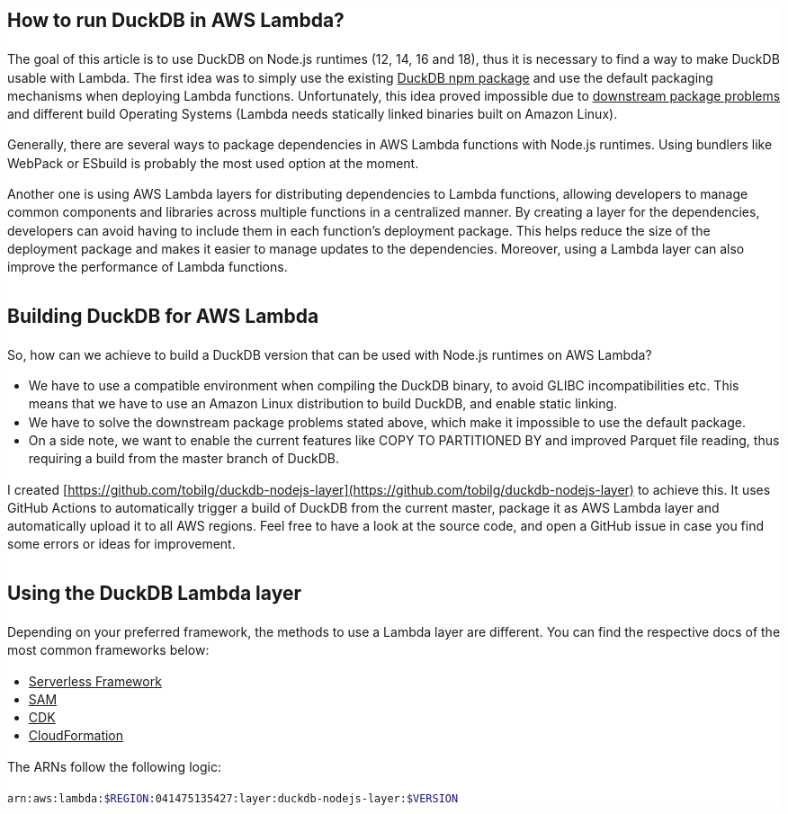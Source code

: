 ## How to run DuckDB in AWS Lambda?

The goal of this article is to use DuckDB on Node.js runtimes (12, 14, 16 and 18), thus it is necessary to find a way to make DuckDB usable with Lambda. The first idea was to simply use the existing [DuckDB npm package](https://www.npmjs.com/package/duckdb) and use the default packaging mechanisms when deploying Lambda functions. Unfortunately, this idea proved impossible due to [downstream package problems](https://github.com/mapbox/node-pre-gyp/issues/661#issuecomment-1347186316) and different build Operating Systems (Lambda needs statically linked binaries built on Amazon Linux).

Generally, there are several ways to package dependencies in AWS Lambda functions with Node.js runtimes. Using bundlers like WebPack or ESbuild is probably the most used option at the moment.

Another one is using AWS Lambda layers for distributing dependencies to Lambda functions, allowing developers to manage common components and libraries across multiple functions in a centralized manner. By creating a layer for the dependencies, developers can avoid having to include them in each function’s deployment package. This helps reduce the size of the deployment package and makes it easier to manage updates to the dependencies. Moreover, using a Lambda layer can also improve the performance of Lambda functions.

## Building DuckDB for AWS Lambda

So, how can we achieve to build a DuckDB version that can be used with Node.js runtimes on AWS Lambda?

- We have to use a compatible environment when compiling the DuckDB binary, to avoid GLIBC incompatibilities etc. This means that we have to use an Amazon Linux distribution to build DuckDB, and enable static linking.
- We have to solve the downstream package problems stated above, which make it impossible to use the default package.
- On a side note, we want to enable the current features like COPY TO PARTITIONED BY and improved Parquet file reading, thus requiring a build from the master branch of DuckDB.

I created [https://github.com/tobilg/duckdb-nodejs-layer](https://github.com/tobilg/duckdb-nodejs-layer) to achieve this. It uses GitHub Actions to automatically trigger a build of DuckDB from the current master, package it as AWS Lambda layer and automatically upload it to all AWS regions. Feel free to have a look at the source code, and open a GitHub issue in case you find some errors or ideas for improvement.

## Using the DuckDB Lambda layer

Depending on your preferred framework, the methods to use a Lambda layer are different. You can find the respective docs of the most common frameworks below:

- [Serverless Framework](https://www.serverless.com/framework/docs/providers/aws/guide/serverless.yml/#functions)
- [SAM](https://aws.amazon.com/blogs/compute/working-with-aws-lambda-and-lambda-layers-in-aws-sam/)
- [CDK](https://docs.aws.amazon.com/cdk/api/v1/docs/aws-lambda-readme.html#layers)
- [CloudFormation](https://docs.aws.amazon.com/AWSCloudFormation/latest/UserGuide/aws-resource-lambda-function.html#cfn-lambda-function-layers)

The ARNs follow the following logic:

```bash
arn:aws:lambda:$REGION:041475135427:layer:duckdb-nodejs-layer:$VERSION
```
